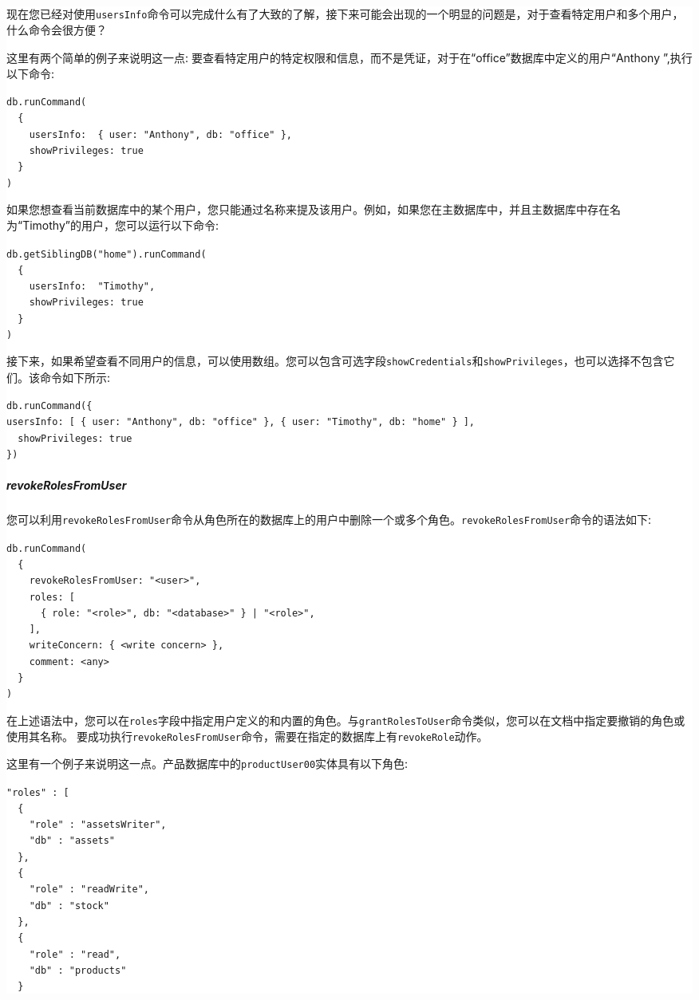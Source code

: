 现在您已经对使用`usersInfo`命令可以完成什么有了大致的了解，接下来可能会出现的一个明显的问题是，对于查看特定用户和多个用户，什么命令会很方便？

这里有两个简单的例子来说明这一点:
要查看特定用户的特定权限和信息，而不是凭证，对于在“office”数据库中定义的用户“Anthony ”,执行以下命令:

```
db.runCommand(
  {
    usersInfo:  { user: "Anthony", db: "office" },
    showPrivileges: true
  }
)
```

如果您想查看当前数据库中的某个用户，您只能通过名称来提及该用户。例如，如果您在主数据库中，并且主数据库中存在名为“Timothy”的用户，您可以运行以下命令:

```
db.getSiblingDB("home").runCommand(
  {
    usersInfo:  "Timothy",
    showPrivileges: true
  }
)
```

接下来，如果希望查看不同用户的信息，可以使用数组。您可以包含可选字段`showCredentials`和`showPrivileges`，也可以选择不包含它们。该命令如下所示:

```
db.runCommand({
usersInfo: [ { user: "Anthony", db: "office" }, { user: "Timothy", db: "home" } ],
  showPrivileges: true
})
```

##### revokeRolesFromUser

您可以利用`revokeRolesFromUser`命令从角色所在的数据库上的用户中删除一个或多个角色。`revokeRolesFromUser`命令的语法如下:

```
db.runCommand(
  {
    revokeRolesFromUser: "<user>",
    roles: [
      { role: "<role>", db: "<database>" } | "<role>",
    ],
    writeConcern: { <write concern> },
    comment: <any> 
  }
)
```

在上述语法中，您可以在`roles`字段中指定用户定义的和内置的角色。与`grantRolesToUser`命令类似，您可以在文档中指定要撤销的角色或使用其名称。
 要成功执行`revokeRolesFromUser`命令，需要在指定的数据库上有`revokeRole`动作。

这里有一个例子来说明这一点。产品数据库中的`productUser00`实体具有以下角色:

```
"roles" : [
  {
    "role" : "assetsWriter",
    "db" : "assets"
  },
  {
    "role" : "readWrite",
    "db" : "stock"
  },
  {
    "role" : "read",
    "db" : "products"
  }
```